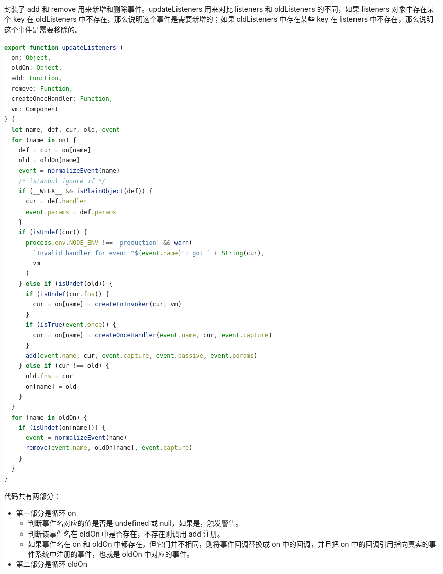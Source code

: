 封装了 add 和 remove 用来新增和删除事件。updateListeners 用来对比 listeners 和 oldListeners 的不同，如果 listeners 对象中存在某个 key 在 oldListeners 中不存在，那么说明这个事件是需要新增的；如果 oldListeners 中存在某些 key 在 listeners 中不存在，那么说明这个事件是需要移除的。

```jsx
export function updateListeners (
  on: Object,
  oldOn: Object,
  add: Function,
  remove: Function,
  createOnceHandler: Function,
  vm: Component
) {
  let name, def, cur, old, event
  for (name in on) {
    def = cur = on[name]
    old = oldOn[name]
    event = normalizeEvent(name)
    /* istanbul ignore if */
    if (__WEEX__ && isPlainObject(def)) {
      cur = def.handler
      event.params = def.params
    }
    if (isUndef(cur)) {
      process.env.NODE_ENV !== 'production' && warn(
        `Invalid handler for event "${event.name}": got ` + String(cur),
        vm
      )
    } else if (isUndef(old)) {
      if (isUndef(cur.fns)) {
        cur = on[name] = createFnInvoker(cur, vm)
      }
      if (isTrue(event.once)) {
        cur = on[name] = createOnceHandler(event.name, cur, event.capture)
      }
      add(event.name, cur, event.capture, event.passive, event.params)
    } else if (cur !== old) {
      old.fns = cur
      on[name] = old
    }
  }
  for (name in oldOn) {
    if (isUndef(on[name])) {
      event = normalizeEvent(name)
      remove(event.name, oldOn[name], event.capture)
    }
  }
}
```

代码共有两部分：

- 第一部分是循环 on
    - 判断事件名对应的值是否是 undefined 或 null，如果是，触发警告。
    - 判断该事件名在 oldOn 中是否存在，不存在则调用 add 注册。
    - 如果事件名在 on 和 oldOn 中都存在，但它们并不相同，则将事件回调替换成 on 中的回调，并且把 on 中的回调引用指向真实的事件系统中注册的事件，也就是 oldOn 中对应的事件。
- 第二部分是循环 oldOn
    